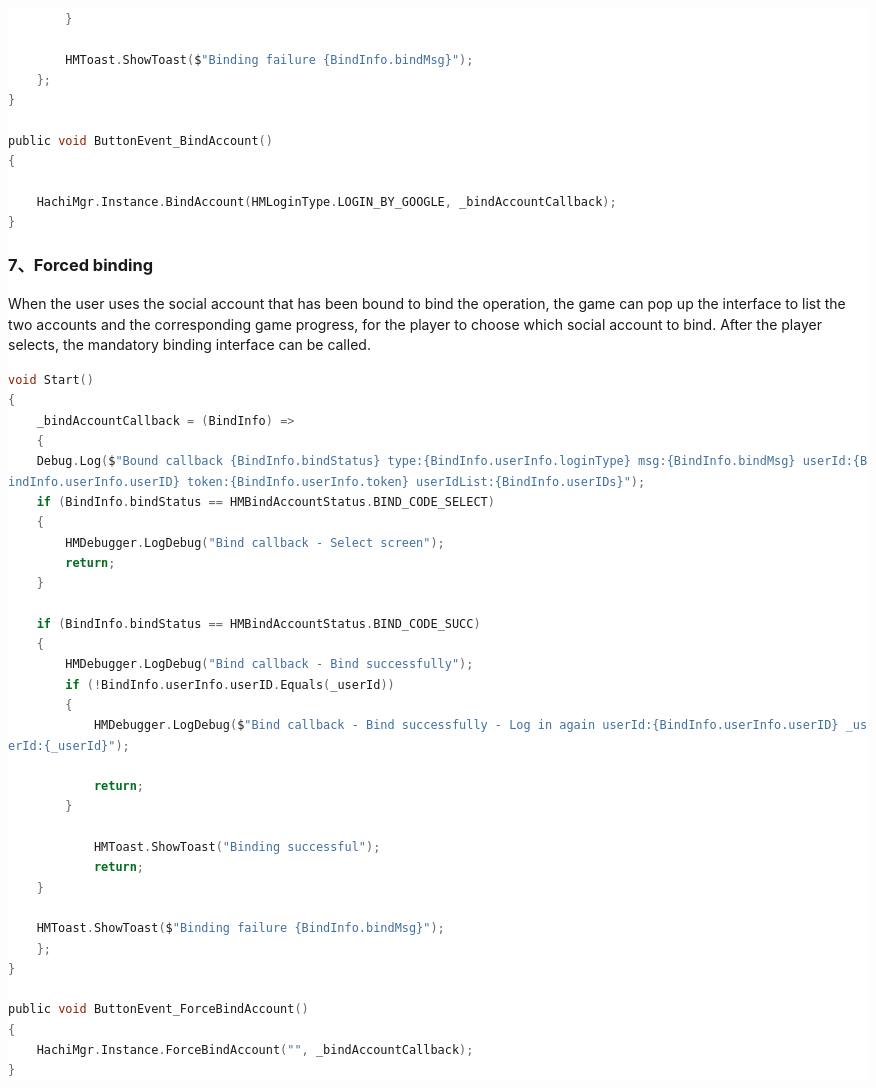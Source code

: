 ```c
        }

        HMToast.ShowToast($"Binding failure {BindInfo.bindMsg}");
    };
}

public void ButtonEvent_BindAccount()
{

    HachiMgr.Instance.BindAccount(HMLoginType.LOGIN_BY_GOOGLE, _bindAccountCallback);
}
```

### 7、Forced binding
When the user uses the social account that has been bound to bind the operation, the game can pop up the interface to list the two accounts and the corresponding game progress, for the player to choose which social account to bind. After the player selects, the mandatory binding interface can be called.
```c
void Start()
{   
    _bindAccountCallback = (BindInfo) =>
    {
    Debug.Log($"Bound callback {BindInfo.bindStatus} type:{BindInfo.userInfo.loginType} msg:{BindInfo.bindMsg} userId:{BindInfo.userInfo.userID} token:{BindInfo.userInfo.token} userIdList:{BindInfo.userIDs}");
    if (BindInfo.bindStatus == HMBindAccountStatus.BIND_CODE_SELECT)
    {
        HMDebugger.LogDebug("Bind callback - Select screen");
        return;
    }

    if (BindInfo.bindStatus == HMBindAccountStatus.BIND_CODE_SUCC)
    {
        HMDebugger.LogDebug("Bind callback - Bind successfully");
        if (!BindInfo.userInfo.userID.Equals(_userId))
        {
            HMDebugger.LogDebug($"Bind callback - Bind successfully - Log in again userId:{BindInfo.userInfo.userID} _userId:{_userId}");
                    
            return;
        }

            HMToast.ShowToast("Binding successful");
            return;
    }

    HMToast.ShowToast($"Binding failure {BindInfo.bindMsg}");
    };
}

public void ButtonEvent_ForceBindAccount()
{
    HachiMgr.Instance.ForceBindAccount("", _bindAccountCallback);
}
```

